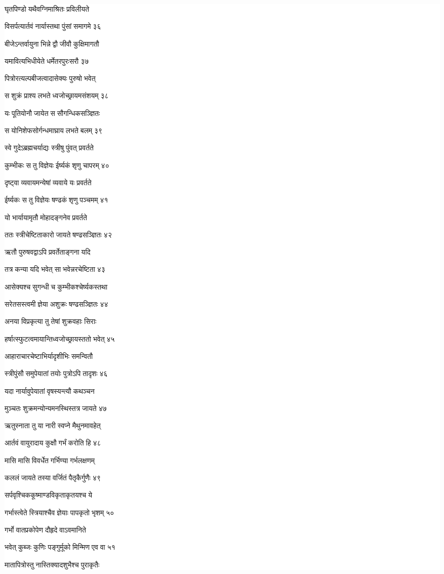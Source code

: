 घृतपिण्डो यथैवग्निमाश्रितः प्रविलीयते 

विसर्पत्यार्तवं नार्यास्तथा पुंसां समागमे ३६

बीजेऽन्तर्वायुना भिन्ने द्वौ जीवौ कुक्षिमागतौ 

यमावित्यभिधीयेते धर्मेतरपुरःसरौ ३७

पित्रोरत्यल्पबीजत्वादासेक्यः पुरुषो भवेत् 

स शुक्रं प्राश्य लभते ध्वजोच्छ्रायमसंशयम् ३८

यः पूतियोनौ जायेत स सौगन्धिकसञ्ज्ञितः 

स योनिशेफसोर्गन्धमाघ्राय लभते बलम् ३९

स्वे गुदेऽब्रह्मचर्याद्यः स्त्रीषु पुंवत् प्रवर्तते 

कुम्भीकः स तु विज्ञेयः ईर्ष्यकं शृणु चापरम् ४०

दृष्ट्वा व्यवायमन्येषां व्यवाये यः प्रवर्तते 

ईर्ष्यकः स तु विज्ञेयः षण्ढकं शृणु पञ्चमम् ४१

यो भार्यायामृतौ मोहादङ्गनेव प्रवर्तते 

ततः स्त्रीचेष्टिताकारो जायते षण्ढसञ्ज्ञितः ४२

ऋतौ पुरुषवद्वाऽपि प्रवर्तेताङ्गना यदि 

तत्र कन्या यदि भवेत् सा भवेन्नरचेष्टिता ४३

आसेक्यश्च सुगन्धी च कुम्भीकश्चेर्ष्यकस्तथा 

सरेतसस्त्वमी ज्ञेया अशुक्रः षण्ढसञ्ज्ञितः ४४

अनया विप्रकृत्या तु तेषां शुक्रवहाः सिराः 

हर्षात्स्फुटत्वमायान्तिध्वजोच्छ्रायस्ततो भवेत् ४५

आहाराचारचेष्टाभिर्यादृशीभिः समन्वितौ 

स्त्रीपुंसौ समुपेयातां तयोः पुत्रोऽपि तादृशः ४६

यदा नार्यावुपेयातां वृषस्यन्त्यौ कथञ्चन 

मुञ्चतः शुक्रमन्योन्यमनस्थिस्तत्र जायते ४७

ऋतुस्नाता तु या नारी स्वप्ने मैथुनमावहेत् 

आर्तवं वायुरादाय कुक्षौ गर्भं करोति हि ४८

मासि मासि विवर्धेत गर्भिण्या गर्भलक्षणम् 

कललं जायते तस्या वर्जितं पैतृकैर्गुणैः ४९

सर्पवृश्चिककूष्माण्डविकृताकृतयश्च ये 

गर्भास्त्वेते स्त्रियाश्चैव ज्ञेयाः पापकृतो भृशम् ५०

गर्भो वातप्रकोपेण दौहृदे वाऽवमानिते 

भवेत् कुब्जः कुणिः पङ्गुर्मूको मिन्मिण एव वा ५१

मातापित्रोस्तु नास्तिक्यादशुभैश्च पुराकृतैः 

